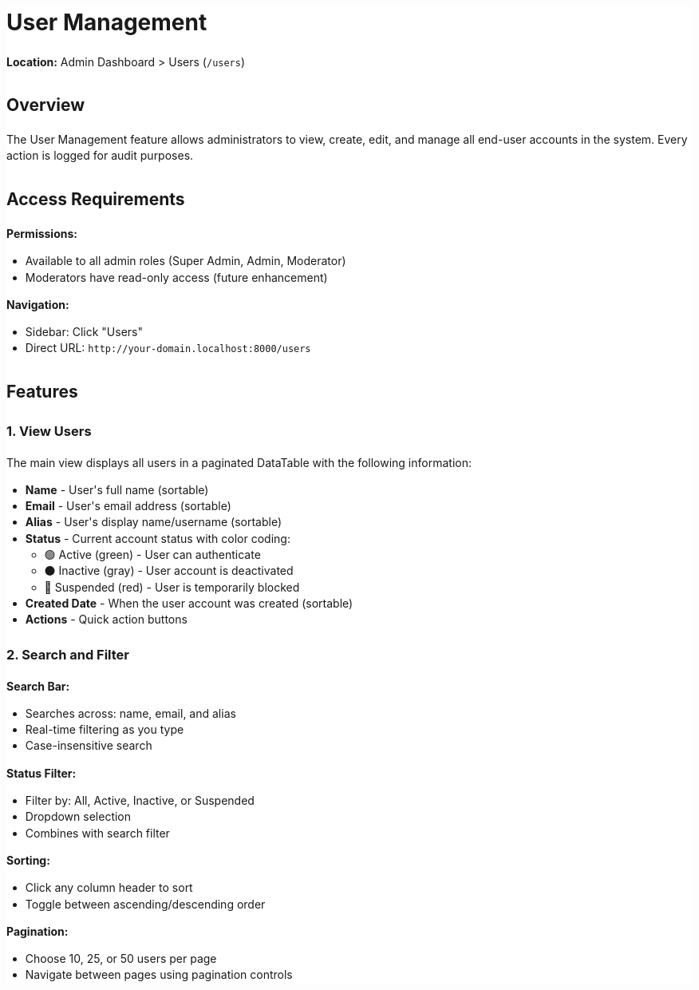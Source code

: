 # User Management

**Location:** Admin Dashboard > Users (`/users`)

## Overview

The User Management feature allows administrators to view, create, edit, and manage all end-user accounts in the system. Every action is logged for audit purposes.

## Access Requirements

**Permissions:**
- Available to all admin roles (Super Admin, Admin, Moderator)
- Moderators have read-only access (future enhancement)

**Navigation:**
- Sidebar: Click "Users"
- Direct URL: `http://your-domain.localhost:8000/users`

## Features

### 1. View Users

The main view displays all users in a paginated DataTable with the following information:
- **Name** - User's full name (sortable)
- **Email** - User's email address (sortable)
- **Alias** - User's display name/username (sortable)
- **Status** - Current account status with color coding:
  - 🟢 Active (green) - User can authenticate
  - ⚫ Inactive (gray) - User account is deactivated
  - 🔴 Suspended (red) - User is temporarily blocked
- **Created Date** - When the user account was created (sortable)
- **Actions** - Quick action buttons

### 2. Search and Filter

**Search Bar:**
- Searches across: name, email, and alias
- Real-time filtering as you type
- Case-insensitive search

**Status Filter:**
- Filter by: All, Active, Inactive, or Suspended
- Dropdown selection
- Combines with search filter

**Sorting:**
- Click any column header to sort
- Toggle between ascending/descending order

**Pagination:**
- Choose 10, 25, or 50 users per page
- Navigate between pages using pagination controls
